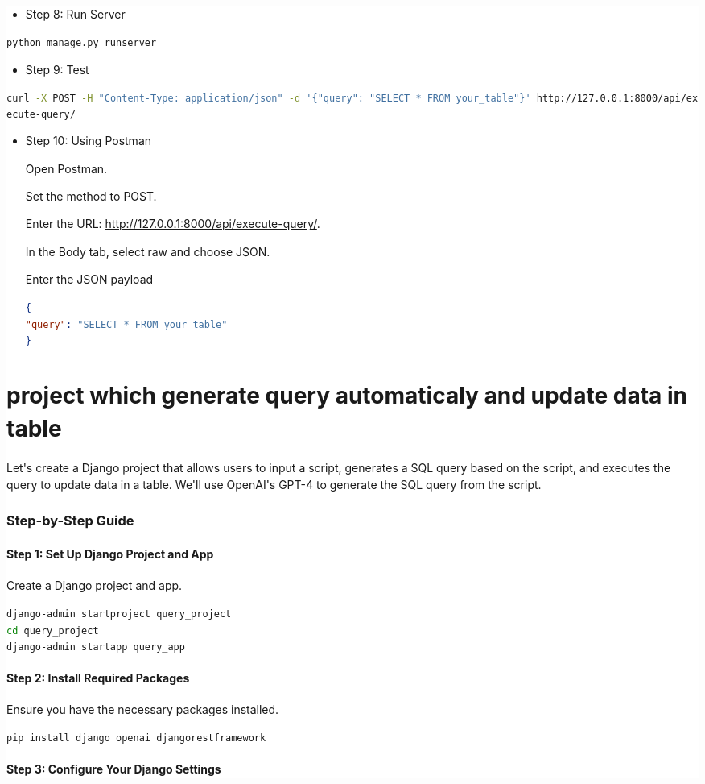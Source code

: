 - Step 8: Run Server
```bash
python manage.py runserver
```

- Step 9: Test
```bash
curl -X POST -H "Content-Type: application/json" -d '{"query": "SELECT * FROM your_table"}' http://127.0.0.1:8000/api/execute-query/
```

- Step 10: Using Postman
    
    Open Postman.

    Set the method to POST.

    Enter the URL: http://127.0.0.1:8000/api/execute-query/.

    In the Body tab, select raw and choose JSON.

    Enter the JSON payload
    ```json
    {
    "query": "SELECT * FROM your_table"
    }
    ```

# project which generate query automaticaly and update data in table

Let's create a Django project that allows users to input a script, generates a SQL query based on the script, and executes the query to update data in a table. We'll use OpenAI's GPT-4 to generate the SQL query from the script.

### Step-by-Step Guide

#### Step 1: Set Up Django Project and App

Create a Django project and app.

```bash
django-admin startproject query_project
cd query_project
django-admin startapp query_app
```

#### Step 2: Install Required Packages

Ensure you have the necessary packages installed.

```bash
pip install django openai djangorestframework
```

#### Step 3: Configure Your Django Settings
